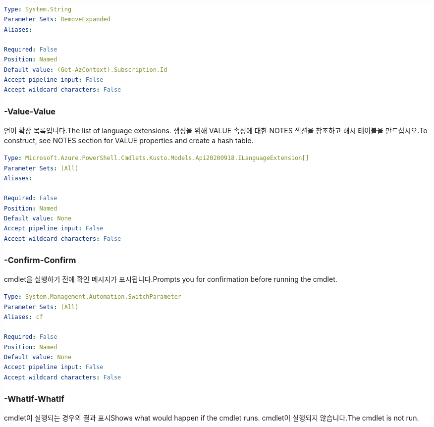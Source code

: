 ```yaml
Type: System.String
Parameter Sets: RemoveExpanded
Aliases:

Required: False
Position: Named
Default value: (Get-AzContext).Subscription.Id
Accept pipeline input: False
Accept wildcard characters: False
```

### <span data-ttu-id="d80c4-130">-Value</span><span class="sxs-lookup"><span data-stu-id="d80c4-130">-Value</span></span>
<span data-ttu-id="d80c4-131">언어 확장 목록입니다.</span><span class="sxs-lookup"><span data-stu-id="d80c4-131">The list of language extensions.</span></span>
<span data-ttu-id="d80c4-132">생성을 위해 VALUE 속성에 대한 NOTES 섹션을 참조하고 해시 테이블을 만드십시오.</span><span class="sxs-lookup"><span data-stu-id="d80c4-132">To construct, see NOTES section for VALUE properties and create a hash table.</span></span>

```yaml
Type: Microsoft.Azure.PowerShell.Cmdlets.Kusto.Models.Api20200918.ILanguageExtension[]
Parameter Sets: (All)
Aliases:

Required: False
Position: Named
Default value: None
Accept pipeline input: False
Accept wildcard characters: False
```

### <span data-ttu-id="d80c4-133">-Confirm</span><span class="sxs-lookup"><span data-stu-id="d80c4-133">-Confirm</span></span>
<span data-ttu-id="d80c4-134">cmdlet을 실행하기 전에 확인 메시지가 표시됩니다.</span><span class="sxs-lookup"><span data-stu-id="d80c4-134">Prompts you for confirmation before running the cmdlet.</span></span>

```yaml
Type: System.Management.Automation.SwitchParameter
Parameter Sets: (All)
Aliases: cf

Required: False
Position: Named
Default value: None
Accept pipeline input: False
Accept wildcard characters: False
```

### <span data-ttu-id="d80c4-135">-WhatIf</span><span class="sxs-lookup"><span data-stu-id="d80c4-135">-WhatIf</span></span>
<span data-ttu-id="d80c4-136">cmdlet이 실행되는 경우의 결과 표시</span><span class="sxs-lookup"><span data-stu-id="d80c4-136">Shows what would happen if the cmdlet runs.</span></span>
<span data-ttu-id="d80c4-137">cmdlet이 실행되지 않습니다.</span><span class="sxs-lookup"><span data-stu-id="d80c4-137">The cmdlet is not run.</span></span>
